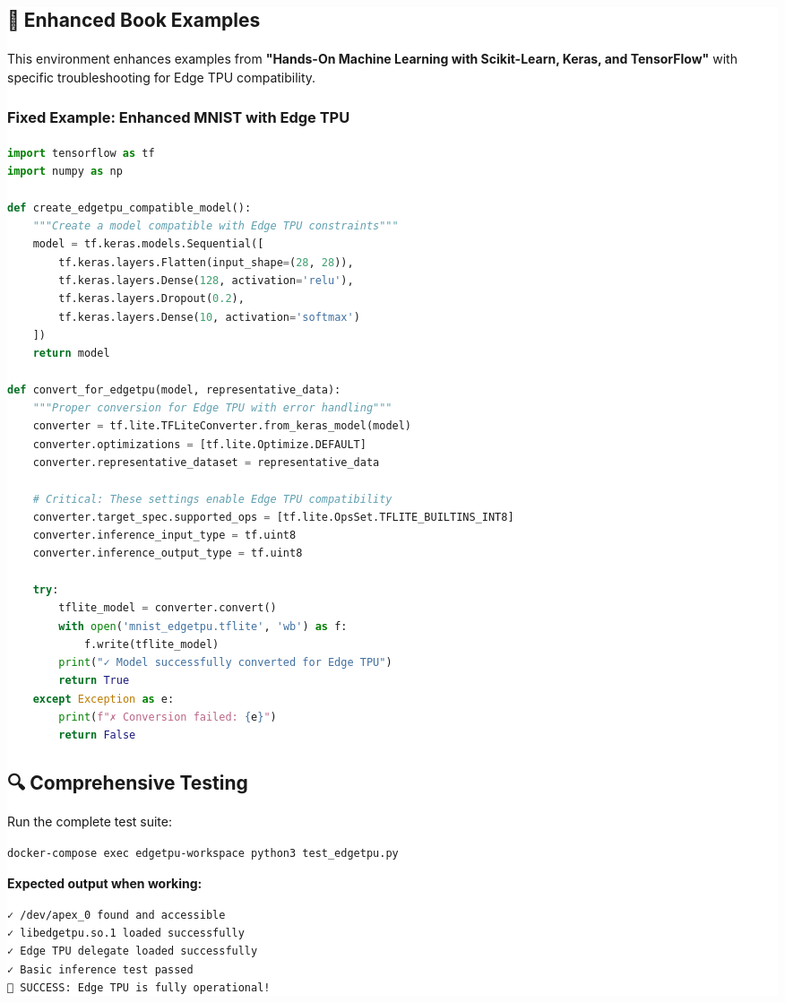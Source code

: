 ## 🎯 Enhanced Book Examples

This environment enhances examples from **"Hands-On Machine Learning with Scikit-Learn, Keras, and TensorFlow"** with specific troubleshooting for Edge TPU compatibility.

### Fixed Example: Enhanced MNIST with Edge TPU

```python
import tensorflow as tf
import numpy as np

def create_edgetpu_compatible_model():
    """Create a model compatible with Edge TPU constraints"""
    model = tf.keras.models.Sequential([
        tf.keras.layers.Flatten(input_shape=(28, 28)),
        tf.keras.layers.Dense(128, activation='relu'),
        tf.keras.layers.Dropout(0.2),
        tf.keras.layers.Dense(10, activation='softmax')
    ])
    return model

def convert_for_edgetpu(model, representative_data):
    """Proper conversion for Edge TPU with error handling"""
    converter = tf.lite.TFLiteConverter.from_keras_model(model)
    converter.optimizations = [tf.lite.Optimize.DEFAULT]
    converter.representative_dataset = representative_data
    
    # Critical: These settings enable Edge TPU compatibility
    converter.target_spec.supported_ops = [tf.lite.OpsSet.TFLITE_BUILTINS_INT8]
    converter.inference_input_type = tf.uint8
    converter.inference_output_type = tf.uint8
    
    try:
        tflite_model = converter.convert()
        with open('mnist_edgetpu.tflite', 'wb') as f:
            f.write(tflite_model)
        print("✓ Model successfully converted for Edge TPU")
        return True
    except Exception as e:
        print(f"✗ Conversion failed: {e}")
        return False
```

## 🔍 Comprehensive Testing

Run the complete test suite:

```bash
docker-compose exec edgetpu-workspace python3 test_edgetpu.py
```

**Expected output when working:**
```
✓ /dev/apex_0 found and accessible
✓ libedgetpu.so.1 loaded successfully  
✓ Edge TPU delegate loaded successfully
✓ Basic inference test passed
🎉 SUCCESS: Edge TPU is fully operational!
```
